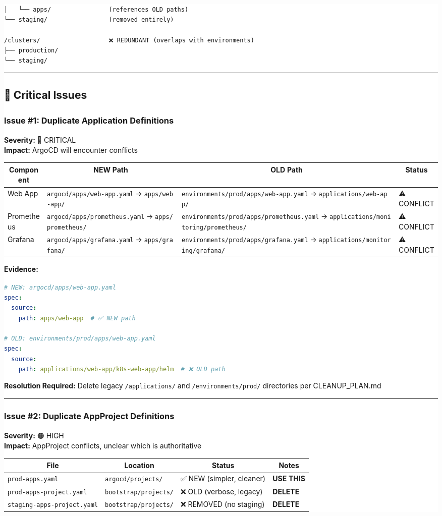 ```
│   └── apps/                (references OLD paths)
└── staging/                 (removed entirely)

/clusters/                   ❌ REDUNDANT (overlaps with environments)
├── production/
└── staging/
```

---

## 🚨 Critical Issues

### Issue #1: Duplicate Application Definitions
**Severity:** 🔴 CRITICAL  
**Impact:** ArgoCD will encounter conflicts

| Component | NEW Path | OLD Path | Status |
|-----------|----------|----------|---------|
| Web App | `argocd/apps/web-app.yaml` → `apps/web-app/` | `environments/prod/apps/web-app.yaml` → `applications/web-app/` | ⚠️ CONFLICT |
| Prometheus | `argocd/apps/prometheus.yaml` → `apps/prometheus/` | `environments/prod/apps/prometheus.yaml` → `applications/monitoring/prometheus/` | ⚠️ CONFLICT |
| Grafana | `argocd/apps/grafana.yaml` → `apps/grafana/` | `environments/prod/apps/grafana.yaml` → `applications/monitoring/grafana/` | ⚠️ CONFLICT |

**Evidence:**
```yaml
# NEW: argocd/apps/web-app.yaml
spec:
  source:
    path: apps/web-app  # ✅ NEW path

# OLD: environments/prod/apps/web-app.yaml  
spec:
  source:
    path: applications/web-app/k8s-web-app/helm  # ❌ OLD path
```

**Resolution Required:** Delete legacy `/applications/` and `/environments/prod/` directories per CLEANUP_PLAN.md

---

### Issue #2: Duplicate AppProject Definitions
**Severity:** 🟠 HIGH  
**Impact:** AppProject conflicts, unclear which is authoritative

| File | Location | Status | Notes |
|------|----------|--------|-------|
| `prod-apps.yaml` | `argocd/projects/` | ✅ NEW (simpler, cleaner) | **USE THIS** |
| `prod-apps-project.yaml` | `bootstrap/projects/` | ❌ OLD (verbose, legacy) | **DELETE** |
| `staging-apps-project.yaml` | `bootstrap/projects/` | ❌ REMOVED (no staging) | **DELETE** |
